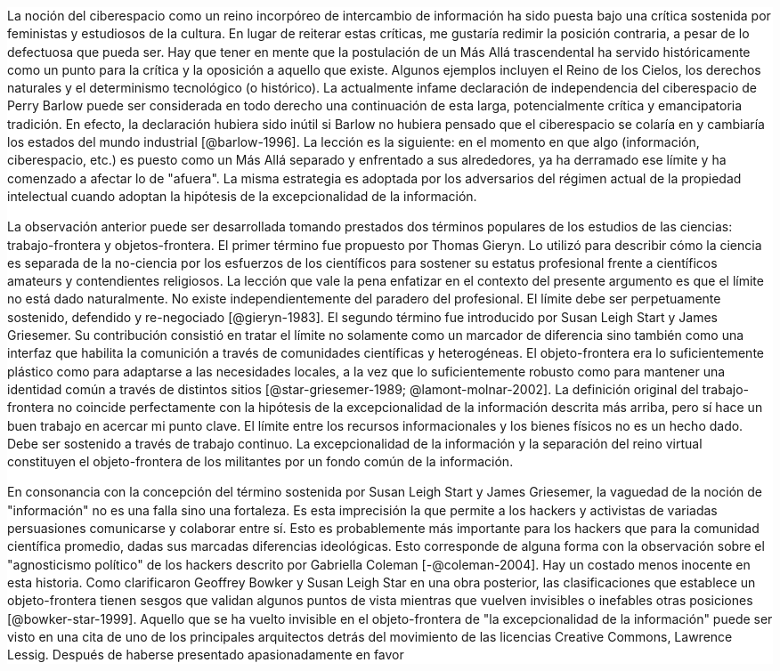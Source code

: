 La noción del ciberespacio como un reino incorpóreo de intercambio de
información ha sido puesta bajo una crítica sostenida por feministas y
estudiosos de la cultura.  En lugar de reiterar estas críticas, me
gustaría redimir la posición contraria, a pesar de lo defectuosa que
pueda ser.  Hay que tener en mente que la postulación de un Más Allá
trascendental ha servido históricamente como un punto para la crítica y
la oposición a aquello que existe.  Algunos ejemplos incluyen el Reino
de los Cielos, los derechos naturales y el determinismo tecnológico (o
histórico).  La actualmente infame declaración de independencia del
ciberespacio de Perry Barlow puede ser considerada en todo derecho una
continuación de esta larga, potencialmente crítica y emancipatoria
tradición.  En efecto, la declaración hubiera sido inútil si Barlow no
hubiera pensado que el ciberespacio se colaría en y cambiaría los
estados del mundo industrial [@barlow-1996].  La lección es la
siguiente: en el momento en que algo (información, ciberespacio, etc.)
es puesto como un Más Allá separado y enfrentado a sus alrededores, ya
ha derramado ese límite y ha comenzado a afectar lo de "afuera".  La
misma estrategia es adoptada por los adversarios del régimen actual de
la propiedad intelectual cuando adoptan la hipótesis de la
excepcionalidad de la información.

La observación anterior puede ser desarrollada tomando prestados dos
términos populares de los estudios de las ciencias: trabajo-frontera y
objetos-frontera.  El primer término fue propuesto por Thomas Gieryn.
Lo utilizó para describir cómo la ciencia es separada de la no-ciencia
por los esfuerzos de los científicos para sostener su estatus
profesional frente a científicos amateurs y contendientes religiosos.
La lección que vale la pena enfatizar en el contexto del presente
argumento es que el límite no está dado naturalmente.  No existe
independientemente del paradero del profesional. El límite debe ser
perpetuamente sostenido, defendido y re-negociado [@gieryn-1983]. El
segundo término fue introducido por Susan Leigh Start y James Griesemer.
Su contribución consistió en tratar el límite no solamente como un
marcador de diferencia sino también como una interfaz que habilita la
comunición a través de comunidades científicas y heterogéneas.  El
objeto-frontera era lo suficientemente plástico como para adaptarse a
las necesidades locales, a la vez que lo suficientemente robusto como
para mantener una identidad común a través de distintos sitios
[@star-griesemer-1989; @lamont-molnar-2002].  La definición original del
trabajo-frontera no coincide perfectamente con la hipótesis de la
excepcionalidad de la información descrita más arriba, pero sí hace un
buen trabajo en acercar mi punto clave. El límite entre los recursos
informacionales y los bienes físicos no es un hecho dado.  Debe ser
sostenido a través de trabajo continuo.  La excepcionalidad de la
información y la separación del reino virtual constituyen el
objeto-frontera de los militantes por un fondo común de la información.

En consonancia con la concepción del término sostenida por Susan Leigh
Start y James Griesemer, la vaguedad de la noción de "información" no es
una falla sino una fortaleza.  Es esta imprecisión la que permite a los
hackers y activistas de variadas persuasiones comunicarse y colaborar
entre sí.  Esto es probablemente más importante para los hackers que
para la comunidad científica promedio, dadas sus marcadas diferencias
ideológicas.  Esto corresponde de alguna forma con la observación sobre
el "agnosticismo político" de los hackers descrito por Gabriella Coleman
[-@coleman-2004].  Hay un costado menos inocente en esta historia.  Como
clarificaron Geoffrey Bowker y Susan Leigh Star en una obra posterior,
las clasificaciones que establece un objeto-frontera tienen sesgos que
validan algunos puntos de vista mientras que vuelven invisibles o
inefables otras posiciones [@bowker-star-1999].  Aquello que se ha
vuelto invisible en el objeto-frontera de "la excepcionalidad de la
información" puede ser visto en una cita de uno de los principales
arquitectos detrás del movimiento de las licencias Creative Commons,
Lawrence Lessig.  Después de haberse presentado apasionadamente en favor

[^thingiverse]: Una traducción fiel podría ser "cosoverso". _(Nota de traducción)_
[^ndt1]: El autor no cree que haya una distinción entre propiedad y
[^ndt2]: Documento legal utilizado para obligar a que se termine con
[^libres]: Siguiendo el espíritu del software libre, libres por libertad
[^tpb]: La Bahía de los Productos, en lugar de La Bahía (de los)
[^ikea]: IKEA se dedica a la venta de muebles baratos listos para armar.
[^gpl]: GPL por sus siglas en inglés. _(Nota de traducción)_
[^geek]: Geek es un término que se usa para referirse a la persona
[^freebeer]: "Free as in free speech, not free as in free beer" es la
[^1]: Este argumento ha sido llevado un paso más allá por los críticos
[^wealth]: En referencia a _La riqueza de las naciones_ de Adam Smith.
[^always-already]: Always-already en el original. Ver el artículo en
[^FPGA]: Un tipo de circuitos (FPGA) que se pueden programar fuera de la
[^DRM]: Del inglés Digital Rights Management. Creemos que un nombre